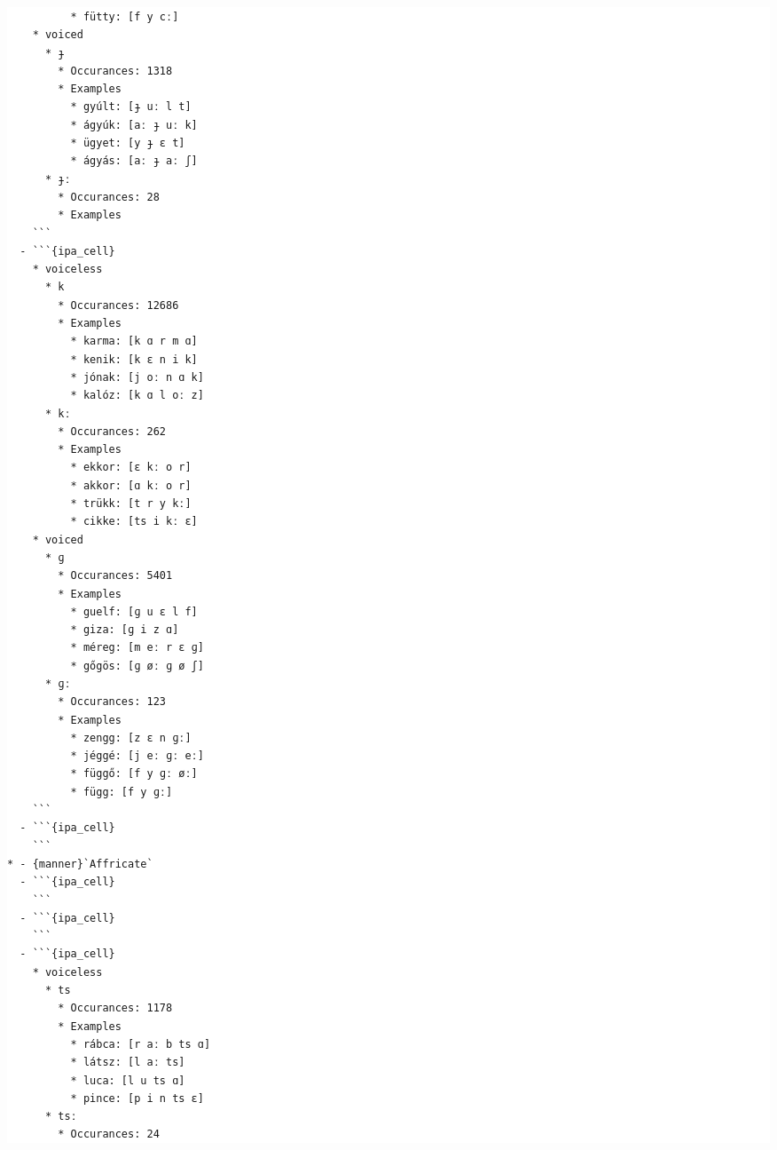 ``````{list-table}
          * fütty: [f y cː]
    * voiced
      * ɟ
        * Occurances: 1318
        * Examples
          * gyúlt: [ɟ uː l t]
          * ágyúk: [aː ɟ uː k]
          * ügyet: [y ɟ ɛ t]
          * ágyás: [aː ɟ aː ʃ]
      * ɟː
        * Occurances: 28
        * Examples
    ```
  - ```{ipa_cell}
    * voiceless
      * k
        * Occurances: 12686
        * Examples
          * karma: [k ɑ r m ɑ]
          * kenik: [k ɛ n i k]
          * jónak: [j oː n ɑ k]
          * kalóz: [k ɑ l oː z]
      * kː
        * Occurances: 262
        * Examples
          * ekkor: [ɛ kː o r]
          * akkor: [ɑ kː o r]
          * trükk: [t r y kː]
          * cikke: [ts i kː ɛ]
    * voiced
      * ɡ
        * Occurances: 5401
        * Examples
          * guelf: [ɡ u ɛ l f]
          * giza: [ɡ i z ɑ]
          * méreg: [m eː r ɛ ɡ]
          * gőgös: [ɡ øː ɡ ø ʃ]
      * ɡː
        * Occurances: 123
        * Examples
          * zengg: [z ɛ n ɡː]
          * jéggé: [j eː ɡː eː]
          * függő: [f y ɡː øː]
          * függ: [f y ɡː]
    ```
  - ```{ipa_cell}
    ```
* - {manner}`Affricate`
  - ```{ipa_cell}
    ```
  - ```{ipa_cell}
    ```
  - ```{ipa_cell}
    * voiceless
      * ts
        * Occurances: 1178
        * Examples
          * rábca: [r aː b ts ɑ]
          * látsz: [l aː ts]
          * luca: [l u ts ɑ]
          * pince: [p i n ts ɛ]
      * tsː
        * Occurances: 24
``````